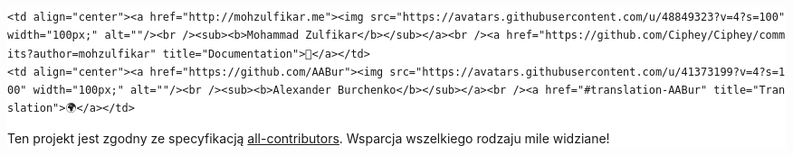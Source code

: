     <td align="center"><a href="http://mohzulfikar.me"><img src="https://avatars.githubusercontent.com/u/48849323?v=4?s=100" width="100px;" alt=""/><br /><sub><b>Mohammad Zulfikar</b></sub></a><br /><a href="https://github.com/Ciphey/Ciphey/commits?author=mohzulfikar" title="Documentation">📖</a></td>
    <td align="center"><a href="https://github.com/AABur"><img src="https://avatars.githubusercontent.com/u/41373199?v=4?s=100" width="100px;" alt=""/><br /><sub><b>Alexander Burchenko</b></sub></a><br /><a href="#translation-AABur" title="Translation">🌍</a></td>
  </tr>
</table>






Ten projekt jest zgodny ze specyfikacją [all-contributors](https://github.com/all-contributors/all-contributors). Wsparcja wszelkiego rodzaju mile widziane!
